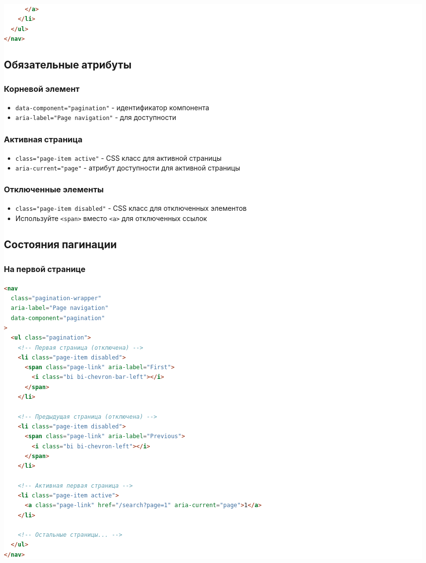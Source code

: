 ```html
      </a>
    </li>
  </ul>
</nav>
```

## Обязательные атрибуты

### Корневой элемент

- `data-component="pagination"` - идентификатор компонента
- `aria-label="Page navigation"` - для доступности

### Активная страница

- `class="page-item active"` - CSS класс для активной страницы
- `aria-current="page"` - атрибут доступности для активной страницы

### Отключенные элементы

- `class="page-item disabled"` - CSS класс для отключенных элементов
- Используйте `<span>` вместо `<a>` для отключенных ссылок

## Состояния пагинации

### На первой странице

```html
<nav
  class="pagination-wrapper"
  aria-label="Page navigation"
  data-component="pagination"
>
  <ul class="pagination">
    <!-- Первая страница (отключена) -->
    <li class="page-item disabled">
      <span class="page-link" aria-label="First">
        <i class="bi bi-chevron-bar-left"></i>
      </span>
    </li>

    <!-- Предыдущая страница (отключена) -->
    <li class="page-item disabled">
      <span class="page-link" aria-label="Previous">
        <i class="bi bi-chevron-left"></i>
      </span>
    </li>

    <!-- Активная первая страница -->
    <li class="page-item active">
      <a class="page-link" href="/search?page=1" aria-current="page">1</a>
    </li>

    <!-- Остальные страницы... -->
  </ul>
</nav>
```
